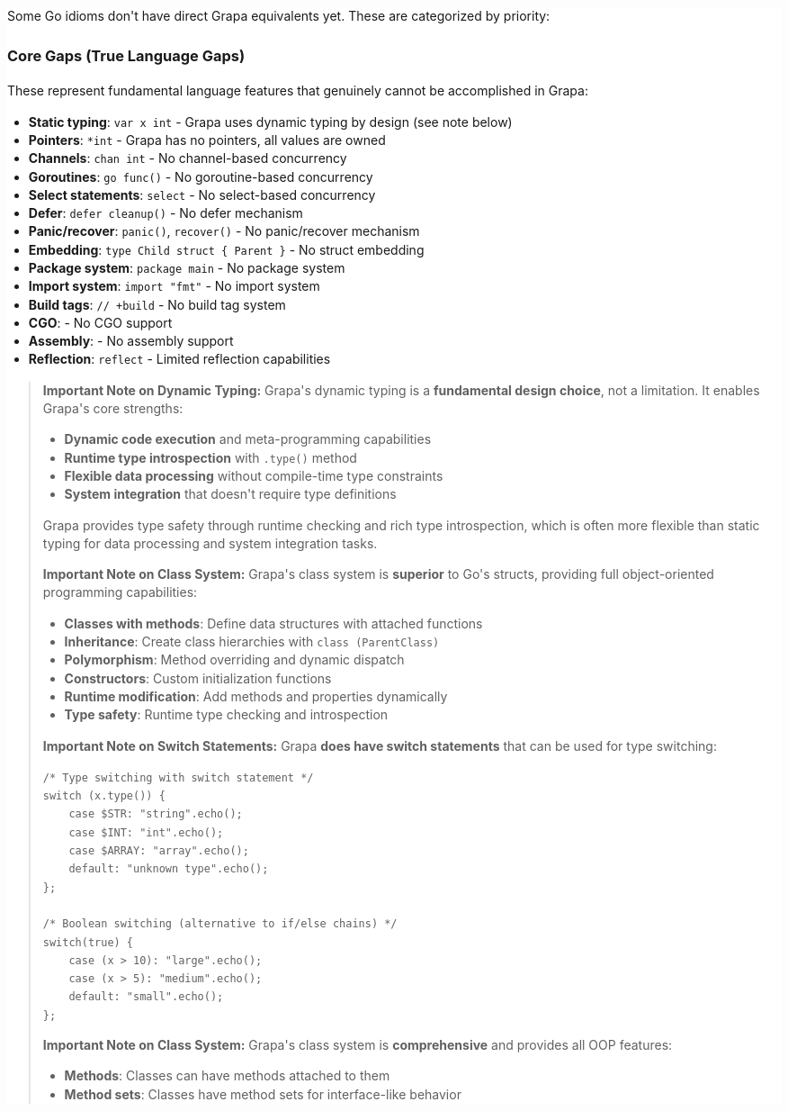 Some Go idioms don't have direct Grapa equivalents yet. These are categorized by priority:

### Core Gaps (True Language Gaps)
These represent fundamental language features that genuinely cannot be accomplished in Grapa:

- **Static typing**: `var x int` - Grapa uses dynamic typing by design (see note below)
- **Pointers**: `*int` - Grapa has no pointers, all values are owned
- **Channels**: `chan int` - No channel-based concurrency
- **Goroutines**: `go func()` - No goroutine-based concurrency
- **Select statements**: `select` - No select-based concurrency
- **Defer**: `defer cleanup()` - No defer mechanism
- **Panic/recover**: `panic()`, `recover()` - No panic/recover mechanism
- **Embedding**: `type Child struct { Parent }` - No struct embedding
- **Package system**: `package main` - No package system
- **Import system**: `import "fmt"` - No import system
- **Build tags**: `// +build` - No build tag system
- **CGO**: - No CGO support
- **Assembly**: - No assembly support
- **Reflection**: `reflect` - Limited reflection capabilities

> **Important Note on Dynamic Typing:**
> Grapa's dynamic typing is a **fundamental design choice**, not a limitation. It enables Grapa's core strengths:
> - **Dynamic code execution** and meta-programming capabilities
> - **Runtime type introspection** with `.type()` method
> - **Flexible data processing** without compile-time type constraints
> - **System integration** that doesn't require type definitions
> 
> Grapa provides type safety through runtime checking and rich type introspection, which is often more flexible than static typing for data processing and system integration tasks.
>
> **Important Note on Class System:**
> Grapa's class system is **superior** to Go's structs, providing full object-oriented programming capabilities:
> - **Classes with methods**: Define data structures with attached functions
> - **Inheritance**: Create class hierarchies with `class (ParentClass)`
> - **Polymorphism**: Method overriding and dynamic dispatch
> - **Constructors**: Custom initialization functions
> - **Runtime modification**: Add methods and properties dynamically
> - **Type safety**: Runtime type checking and introspection
>
> **Important Note on Switch Statements:**
> Grapa **does have switch statements** that can be used for type switching:
> ```grapa
> /* Type switching with switch statement */
> switch (x.type()) {
>     case $STR: "string".echo();
>     case $INT: "int".echo();
>     case $ARRAY: "array".echo();
>     default: "unknown type".echo();
> };
> 
> /* Boolean switching (alternative to if/else chains) */
> switch(true) {
>     case (x > 10): "large".echo();
>     case (x > 5): "medium".echo();
>     default: "small".echo();
> };
> ```
>
> **Important Note on Class System:**
> Grapa's class system is **comprehensive** and provides all OOP features:
> - **Methods**: Classes can have methods attached to them
> - **Method sets**: Classes have method sets for interface-like behavior